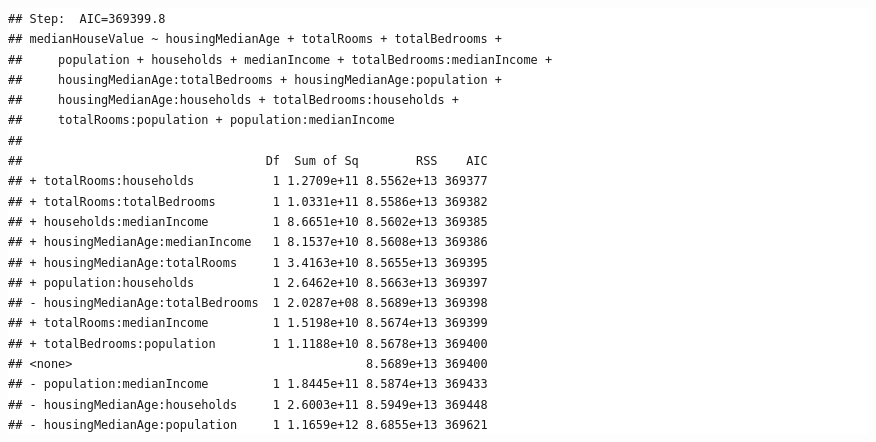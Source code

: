     ## Step:  AIC=369399.8
    ## medianHouseValue ~ housingMedianAge + totalRooms + totalBedrooms + 
    ##     population + households + medianIncome + totalBedrooms:medianIncome + 
    ##     housingMedianAge:totalBedrooms + housingMedianAge:population + 
    ##     housingMedianAge:households + totalBedrooms:households + 
    ##     totalRooms:population + population:medianIncome
    ## 
    ##                                  Df  Sum of Sq        RSS    AIC
    ## + totalRooms:households           1 1.2709e+11 8.5562e+13 369377
    ## + totalRooms:totalBedrooms        1 1.0331e+11 8.5586e+13 369382
    ## + households:medianIncome         1 8.6651e+10 8.5602e+13 369385
    ## + housingMedianAge:medianIncome   1 8.1537e+10 8.5608e+13 369386
    ## + housingMedianAge:totalRooms     1 3.4163e+10 8.5655e+13 369395
    ## + population:households           1 2.6462e+10 8.5663e+13 369397
    ## - housingMedianAge:totalBedrooms  1 2.0287e+08 8.5689e+13 369398
    ## + totalRooms:medianIncome         1 1.5198e+10 8.5674e+13 369399
    ## + totalBedrooms:population        1 1.1188e+10 8.5678e+13 369400
    ## <none>                                         8.5689e+13 369400
    ## - population:medianIncome         1 1.8445e+11 8.5874e+13 369433
    ## - housingMedianAge:households     1 2.6003e+11 8.5949e+13 369448
    ## - housingMedianAge:population     1 1.1659e+12 8.6855e+13 369621
